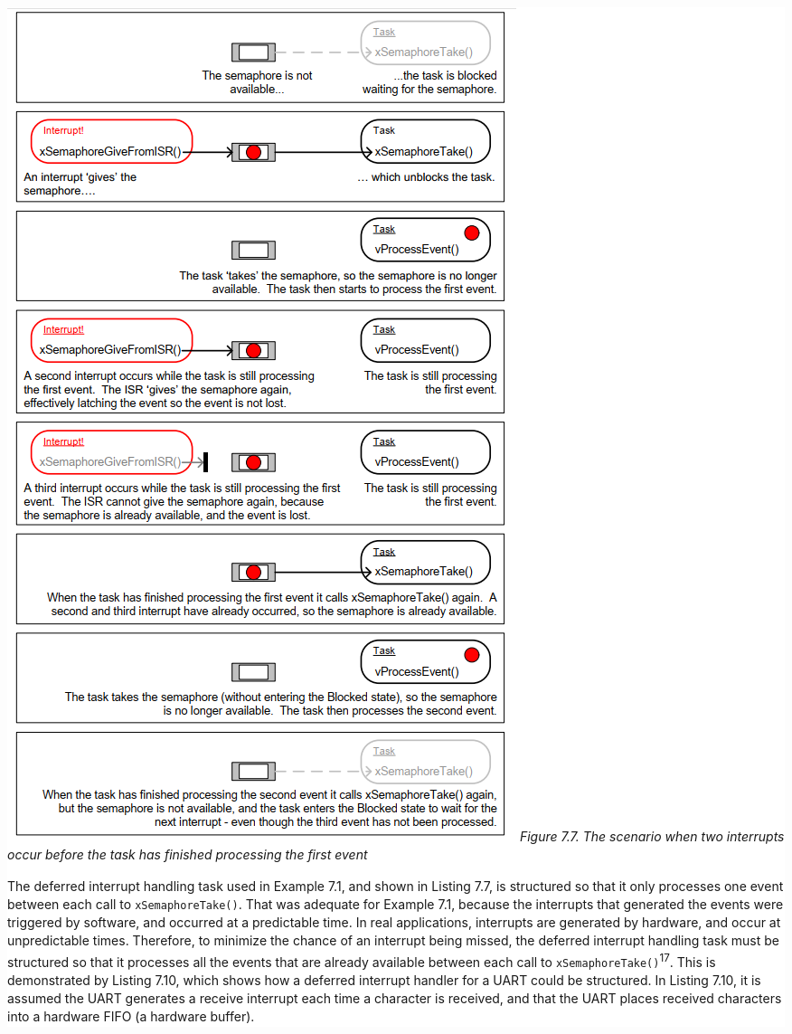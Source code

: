 ![](media/image54.png)
*Figure 7.7. The scenario when two interrupts occur before the task has finished processing the first event*

The deferred interrupt handling task used in Example 7.1, and shown in
Listing 7.7, is structured so that it only processes one event between
each call to `xSemaphoreTake()`. That was adequate for Example 7.1, because
the interrupts that generated the events were triggered by software, and
occurred at a predictable time. In real applications, interrupts are
generated by hardware, and occur at unpredictable times. Therefore, to
minimize the chance of an interrupt being missed, the deferred interrupt
handling task must be structured so that it processes all the events
that are already available between each call to `xSemaphoreTake()`<sup>17</sup>.
This is demonstrated by Listing 7.10, which shows how a deferred interrupt
handler for a UART could be structured. In Listing 7.10, it is assumed the
UART generates a receive interrupt each time a character is received,
and that the UART places received characters into a hardware FIFO (a
hardware buffer).